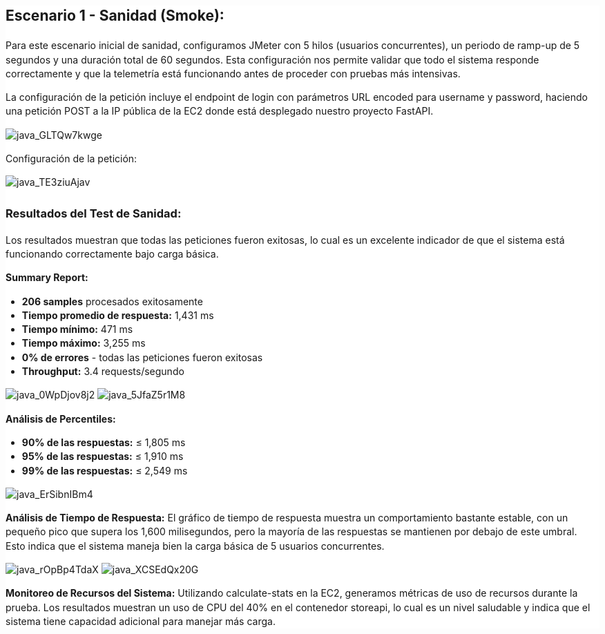 ## Escenario 1 - Sanidad (Smoke):

Para este escenario inicial de sanidad, configuramos JMeter con 5 hilos (usuarios concurrentes), un periodo de ramp-up de 5 segundos y una duración total de 60 segundos. Esta configuración nos permite validar que todo el sistema responde correctamente y que la telemetría está funcionando antes de proceder con pruebas más intensivas.

La configuración de la petición incluye el endpoint de login con parámetros URL encoded para username y password, haciendo una petición POST a la IP pública de la EC2 donde está desplegado nuestro proyecto FastAPI.

<img width="1519" height="856" alt="java_GLTQw7kwge" src="https://github.com/user-attachments/assets/5bdb580a-83ad-4bff-a666-e49b65cb069e" />

Configuración de la petición:

<img width="1519" height="856" alt="java_TE3ziuAjav" src="https://github.com/user-attachments/assets/531da995-64b9-4b56-9687-71351d85add3" />

### Resultados del Test de Sanidad:

Los resultados muestran que todas las peticiones fueron exitosas, lo cual es un excelente indicador de que el sistema está funcionando correctamente bajo carga básica.

**Summary Report:**
- **206 samples** procesados exitosamente
- **Tiempo promedio de respuesta:** 1,431 ms
- **Tiempo mínimo:** 471 ms
- **Tiempo máximo:** 3,255 ms
- **0% de errores** - todas las peticiones fueron exitosas
- **Throughput:** 3.4 requests/segundo

<img width="1519" height="856" alt="java_0WpDjov8j2" src="https://github.com/user-attachments/assets/a07d8133-4dda-468f-ac19-894ed22fa159" />

<img width="1519" height="856" alt="java_5JfaZ5r1M8" src="https://github.com/user-attachments/assets/496397c9-1ce6-4001-9cb2-19bc680547a9" />

**Análisis de Percentiles:**
- **90% de las respuestas:** ≤ 1,805 ms
- **95% de las respuestas:** ≤ 1,910 ms  
- **99% de las respuestas:** ≤ 2,549 ms

<img width="1519" height="856" alt="java_ErSibnIBm4" src="https://github.com/user-attachments/assets/4772e192-21bb-4c70-9dc4-ec4e69321ff2" />

**Análisis de Tiempo de Respuesta:**
El gráfico de tiempo de respuesta muestra un comportamiento bastante estable, con un pequeño pico que supera los 1,600 milisegundos, pero la mayoría de las respuestas se mantienen por debajo de este umbral. Esto indica que el sistema maneja bien la carga básica de 5 usuarios concurrentes.

<img width="1519" height="856" alt="java_rOpBp4TdaX" src="https://github.com/user-attachments/assets/b84f74d7-9766-4619-9f1c-872515e23a18" />

<img width="1519" height="856" alt="java_XCSEdQx20G" src="https://github.com/user-attachments/assets/c4f3d6ff-efef-406c-b2fd-abc2f86fe3bf" />

**Monitoreo de Recursos del Sistema:**
Utilizando calculate-stats en la EC2, generamos métricas de uso de recursos durante la prueba. Los resultados muestran un uso de CPU del 40% en el contenedor storeapi, lo cual es un nivel saludable y indica que el sistema tiene capacidad adicional para manejar más carga.
